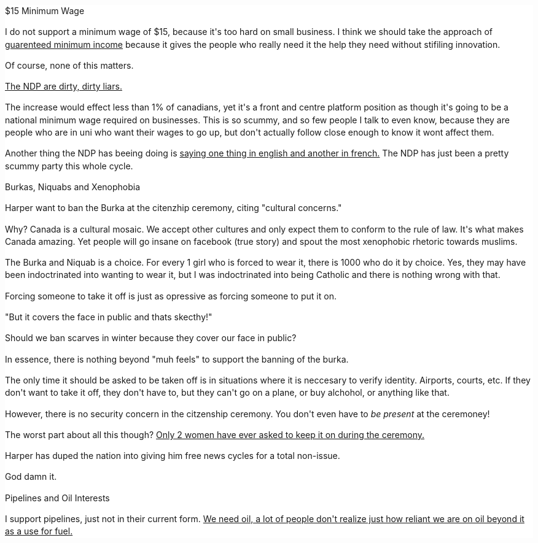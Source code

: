 <p class="section-subheader"> $15 Minimum Wage </p>

I do not support a minimum wage of $15, because it's too hard on small business. I think we should take the approach of [guarenteed minimum income](https://en.wikipedia.org/wiki/Guaranteed_minimum_income) because it gives the people who really need it the help they need without stifiling innovation.

Of course, none of this matters.

[The NDP are dirty, dirty liars.](http://thetyee.ca/News/2015/08/11/NDP-Federal-Minimum-Wage/)

The increase would effect less than 1% of canadians, yet it's a front and centre platform position as though it's going to be a national minimum wage required on businesses. This is so scummy, and so few people I talk to even know, because they are people who are in uni who want their wages to go up, but don't actually follow close enough to know it wont affect them.

Another thing the NDP has beeing doing is [saying one thing in english and another in french.](http://www.theglobeandmail.com/news/politics/ndp-tones-down-defence-of-face-covering-niqab-in-quebec/article23462219/) The NDP has just been a pretty scummy party this whole cycle.

<p class="section-subheader"> Burkas, Niquabs and Xenophobia </p>

Harper want to ban the Burka at the citenzhip ceremony, citing "cultural concerns."

Why? Canada is a cultural mosaic. We accept other cultures and only expect them to conform to the rule of law. It's what makes Canada amazing. Yet people will go insane on facebook (true story) and spout the most xenophobic rhetoric towards muslims.

The Burka and Niquab is a choice. For every 1 girl who is forced to wear it, there is 1000 who do it by choice. Yes, they may have been indoctrinated into wanting to wear it, but I was indoctrinated into being Catholic and there is nothing wrong with that. 

Forcing someone to take it off is just as opressive as forcing someone to put it on.

"But it covers the face in public and thats skecthy!"

Should we ban scarves in winter because they cover our face in public? 

In essence, there is nothing beyond "muh feels" to support the banning of the burka. 

The only time it should be asked to be taken off is in situations where it is neccesary to verify identity. Airports, courts, etc. If they don't want to take it off, they don't have to, but they can't go on a plane, or buy alchohol, or anything like that. 

However, there is no security concern in the citzenship ceremony. You don't even have to *be present* at the ceremoney! 

The worst part about all this though? [Only 2 women have ever asked to keep it on during the ceremony.](http://news.nationalpost.com/full-comment/andrew-coyne-to-uncover-or-not-to-uncover-why-the-niqab-issue-is-ridiculous)

Harper has duped the nation into giving him free news cycles for a total non-issue. 

God damn it.

<p class="section-subheader"> Pipelines and Oil Interests </p>

I support pipelines, just not in their current form. [We need oil, a lot of people don't realize just how reliant we are on oil beyond it as a use for fuel.](http://www.wintershall.com/en/company/oil-and-gas/oil-can-do-more.html)
